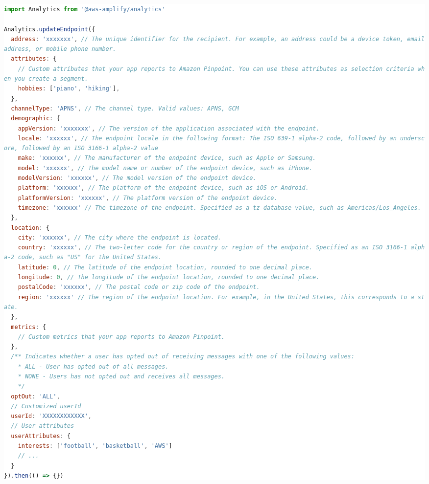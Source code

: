 ```javascript
import Analytics from '@aws-amplify/analytics'

Analytics.updateEndpoint({
  address: 'xxxxxxx', // The unique identifier for the recipient. For example, an address could be a device token, email address, or mobile phone number.
  attributes: {
    // Custom attributes that your app reports to Amazon Pinpoint. You can use these attributes as selection criteria when you create a segment.
    hobbies: ['piano', 'hiking'],
  },
  channelType: 'APNS', // The channel type. Valid values: APNS, GCM
  demographic: {
    appVersion: 'xxxxxxx', // The version of the application associated with the endpoint.
    locale: 'xxxxxx', // The endpoint locale in the following format: The ISO 639-1 alpha-2 code, followed by an underscore, followed by an ISO 3166-1 alpha-2 value
    make: 'xxxxxx', // The manufacturer of the endpoint device, such as Apple or Samsung.
    model: 'xxxxxx', // The model name or number of the endpoint device, such as iPhone.
    modelVersion: 'xxxxxx', // The model version of the endpoint device.
    platform: 'xxxxxx', // The platform of the endpoint device, such as iOS or Android.
    platformVersion: 'xxxxxx', // The platform version of the endpoint device.
    timezone: 'xxxxxx' // The timezone of the endpoint. Specified as a tz database value, such as Americas/Los_Angeles.
  },
  location: {
    city: 'xxxxxx', // The city where the endpoint is located.
    country: 'xxxxxx', // The two-letter code for the country or region of the endpoint. Specified as an ISO 3166-1 alpha-2 code, such as "US" for the United States.
    latitude: 0, // The latitude of the endpoint location, rounded to one decimal place.
    longitude: 0, // The longitude of the endpoint location, rounded to one decimal place.
    postalCode: 'xxxxxx', // The postal code or zip code of the endpoint.
    region: 'xxxxxx' // The region of the endpoint location. For example, in the United States, this corresponds to a state.
  },
  metrics: {
    // Custom metrics that your app reports to Amazon Pinpoint.
  },
  /** Indicates whether a user has opted out of receiving messages with one of the following values:
    * ALL - User has opted out of all messages.
    * NONE - Users has not opted out and receives all messages.
    */
  optOut: 'ALL',
  // Customized userId
  userId: 'XXXXXXXXXXXX',
  // User attributes
  userAttributes: {
    interests: ['football', 'basketball', 'AWS']
    // ...
  }
}).then(() => {})
```
